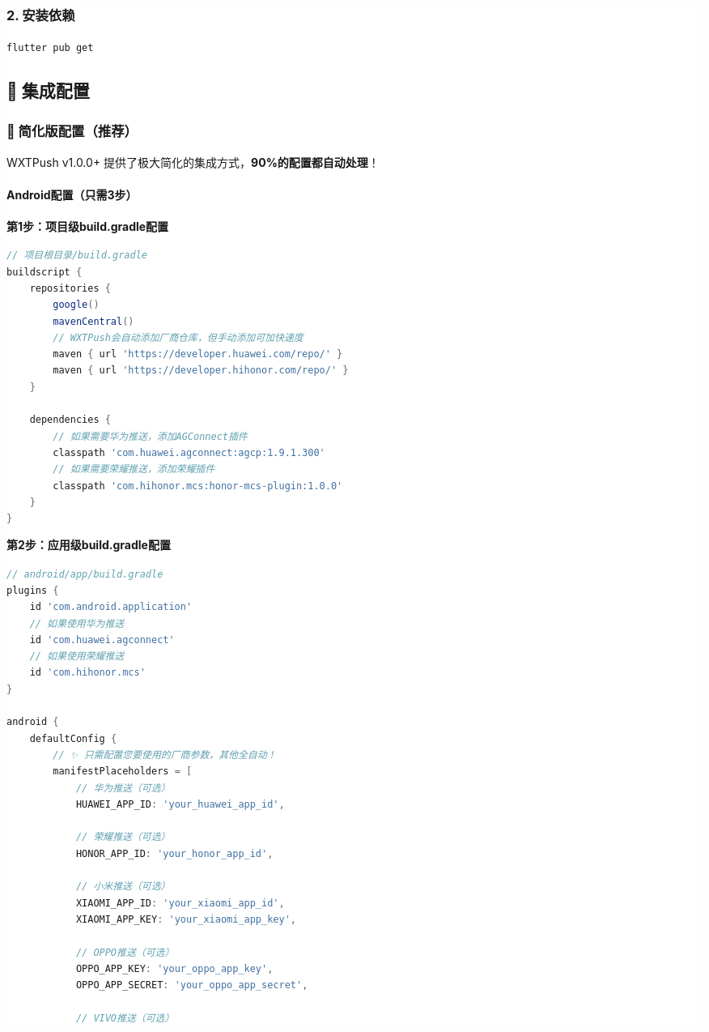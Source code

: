 ### 2. 安装依赖

```bash
flutter pub get
```

## 🔧 集成配置

### 🎉 简化版配置（推荐）

WXTPush v1.0.0+ 提供了极大简化的集成方式，**90%的配置都自动处理**！

#### Android配置（只需3步）

**第1步：项目级build.gradle配置**
```gradle
// 项目根目录/build.gradle
buildscript {
    repositories {
        google()
        mavenCentral()
        // WXTPush会自动添加厂商仓库，但手动添加可加快速度
        maven { url 'https://developer.huawei.com/repo/' }
        maven { url 'https://developer.hihonor.com/repo/' }
    }
    
    dependencies {
        // 如果需要华为推送，添加AGConnect插件
        classpath 'com.huawei.agconnect:agcp:1.9.1.300'
        // 如果需要荣耀推送，添加荣耀插件  
        classpath 'com.hihonor.mcs:honor-mcs-plugin:1.0.0'
    }
}
```

**第2步：应用级build.gradle配置**
```gradle
// android/app/build.gradle
plugins {
    id 'com.android.application'
    // 如果使用华为推送
    id 'com.huawei.agconnect'
    // 如果使用荣耀推送
    id 'com.hihonor.mcs'
}

android {
    defaultConfig {
        // ✨ 只需配置您要使用的厂商参数，其他全自动！
        manifestPlaceholders = [
            // 华为推送（可选）
            HUAWEI_APP_ID: 'your_huawei_app_id',
            
            // 荣耀推送（可选）
            HONOR_APP_ID: 'your_honor_app_id',
            
            // 小米推送（可选）
            XIAOMI_APP_ID: 'your_xiaomi_app_id',
            XIAOMI_APP_KEY: 'your_xiaomi_app_key',
            
            // OPPO推送（可选）
            OPPO_APP_KEY: 'your_oppo_app_key',
            OPPO_APP_SECRET: 'your_oppo_app_secret',
            
            // VIVO推送（可选）
```